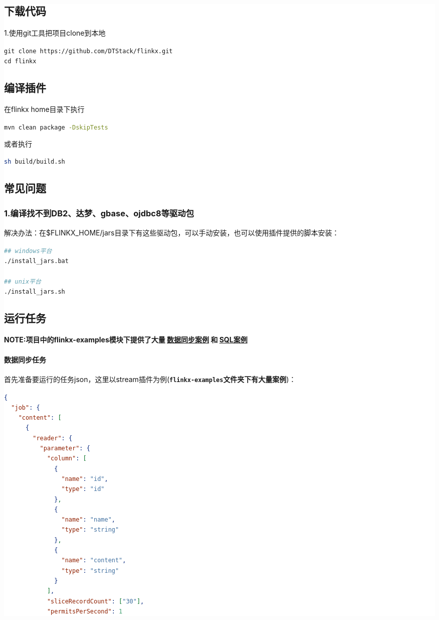 ## 下载代码

1.使用git工具把项目clone到本地

```
git clone https://github.com/DTStack/flinkx.git
cd flinkx
```

## 编译插件
在flinkx home目录下执行

```bash
mvn clean package -DskipTests 
```
或者执行
```bash
sh build/build.sh
```

## 常见问题

### 1.编译找不到DB2、达梦、gbase、ojdbc8等驱动包

解决办法：在$FLINKX_HOME/jars目录下有这些驱动包，可以手动安装，也可以使用插件提供的脚本安装：

```bash
## windows平台
./install_jars.bat

## unix平台
./install_jars.sh
```

## 运行任务
**NOTE:项目中的flinkx-examples模块下提供了大量 [数据同步案例](https://github.com/DTStack/flinkx/tree/1.12_beta/flinkx-examples/json) 和 [SQL案例](https://github.com/DTStack/flinkx/tree/1.12_beta/flinkx-examples/sql)**

#### 数据同步任务

首先准备要运行的任务json，这里以stream插件为例(**`flinkx-examples`文件夹下有大量案例**)：

```json
{
  "job": {
    "content": [
      {
        "reader": {
          "parameter": {
            "column": [
              {
                "name": "id",
                "type": "id"
              },
              {
                "name": "name",
                "type": "string"
              },
              {
                "name": "content",
                "type": "string"
              }
            ],
            "sliceRecordCount": ["30"],
            "permitsPerSecond": 1
```